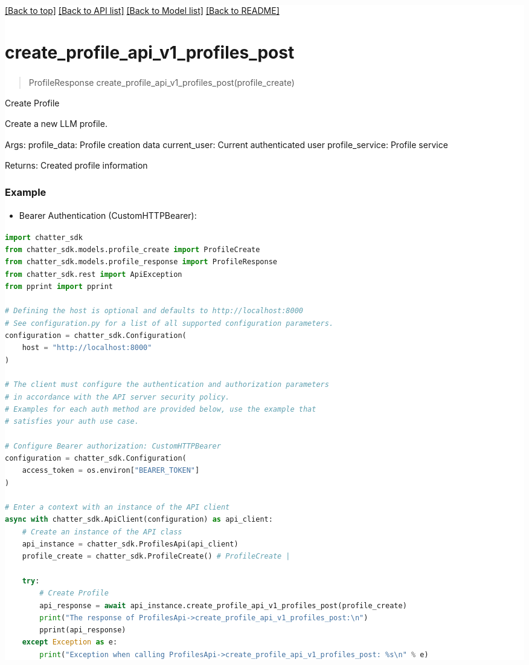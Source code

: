 [[Back to top]](#) [[Back to API list]](../README.md#documentation-for-api-endpoints) [[Back to Model list]](../README.md#documentation-for-models) [[Back to README]](../README.md)

# **create_profile_api_v1_profiles_post**
> ProfileResponse create_profile_api_v1_profiles_post(profile_create)

Create Profile

Create a new LLM profile.

Args:
    profile_data: Profile creation data
    current_user: Current authenticated user
    profile_service: Profile service

Returns:
    Created profile information

### Example

* Bearer Authentication (CustomHTTPBearer):

```python
import chatter_sdk
from chatter_sdk.models.profile_create import ProfileCreate
from chatter_sdk.models.profile_response import ProfileResponse
from chatter_sdk.rest import ApiException
from pprint import pprint

# Defining the host is optional and defaults to http://localhost:8000
# See configuration.py for a list of all supported configuration parameters.
configuration = chatter_sdk.Configuration(
    host = "http://localhost:8000"
)

# The client must configure the authentication and authorization parameters
# in accordance with the API server security policy.
# Examples for each auth method are provided below, use the example that
# satisfies your auth use case.

# Configure Bearer authorization: CustomHTTPBearer
configuration = chatter_sdk.Configuration(
    access_token = os.environ["BEARER_TOKEN"]
)

# Enter a context with an instance of the API client
async with chatter_sdk.ApiClient(configuration) as api_client:
    # Create an instance of the API class
    api_instance = chatter_sdk.ProfilesApi(api_client)
    profile_create = chatter_sdk.ProfileCreate() # ProfileCreate | 

    try:
        # Create Profile
        api_response = await api_instance.create_profile_api_v1_profiles_post(profile_create)
        print("The response of ProfilesApi->create_profile_api_v1_profiles_post:\n")
        pprint(api_response)
    except Exception as e:
        print("Exception when calling ProfilesApi->create_profile_api_v1_profiles_post: %s\n" % e)
```
